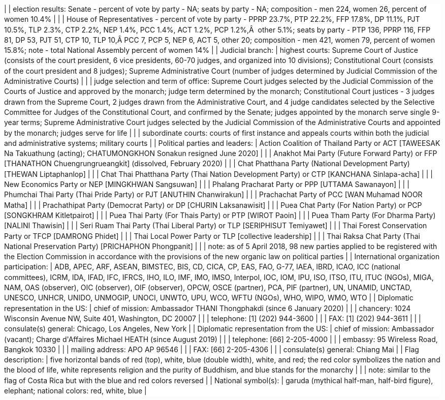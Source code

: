 | | election results: Senate - percent of vote by party - NA; seats by party - NA; composition - men 224, women 26, percent of women 10.4% |
| | House of Representatives - percent of vote by party - PPRP 23.7%, PTP 22.2%, FFP 17.8%, DP 11.1%, PJT 10.5%, TLP 2.3%, CTP 2.2%, NEP 1.4%, PCC 1.4%, ACT 1.2%, PCP 1.2%,Â  other 5.1%; seats by party - PTP 136, PPRP 116, FFP 81, DP 53, PJT 51, CTP 10, TLP 10,Â PCC 7, PCP 5, NEP 6, ACT 5, other 20; composition - men 421, women 79, percent of women 15.8%; note - total National Assembly percent of women 14% |
| Judicial branch: | highest courts: Supreme Court of Justice (consists of the court president, 6 vice presidents, 60-70 judges, and organized into 10 divisions); Constitutional Court (consists of the court president and 8 judges); Supreme Administrative Court (number of judges determined by Judicial Commission of the Administrative Courts) |
| | judge selection and term of office: Supreme Court judges selected by the Judicial Commission of the Courts of Justice and approved by the monarch; judge term determined by the monarch; Constitutional Court justices - 3 judges drawn from the Supreme Court, 2 judges drawn from the Administrative Court, and 4 judge candidates selected by the Selective Committee for Judges of the Constitutional Court, and confirmed by the Senate; judges appointed by the monarch serve single 9-year terms; Supreme Administrative Court judges selected by the Judicial Commission of the Administrative Courts and appointed by the monarch; judges serve for life |
| | subordinate courts: courts of first instance and appeals courts within both the judicial and administrative systems; military courts |
| Political parties and leaders: | Action Coalition of Thailand Party or ACT [TAWEESAK Na Takuathung (acting); CHATUMONGKHON Sonakun resigned June 2020] |
| | Anakhot Mai Party (Future Forward Party) or FFP [THANATHON Chuengrungrueangkit] (dissolved, February 2020) |
| | Chat Phatthana Party (National Development Party) [THEWAN Liptaphanlop] |
| | Chat Thai Phatthana Party (Thai Nation Development Party) or CTP [KANCHANA Sinlapa-acha] |
| | New Economics Party or NEP [MINGKHWAN Sangsuwan] |
| | Phalang Pracharat Party or PPP [UTTAMA Sawanayon] |
| | Phumchai Thai Party (Thai Pride Party) or PJT [ANUTHIN Chanwirakun] |
| | Prachachat Party of PCC [WAN Muhamad NOOR Matha] |
| | Prachathipat Party (Democrat Party) or DP [CHURIN Laksanawisit] |
| | Puea Chat Party (For Nation Party) or PCP [SONGKHRAM Kitletpairot] |
| | Puea Thai Party (For Thais Party) or PTP [WIROT Paoin] |
| | Puea Tham Party (For Dharma Party) [NALINI Thawisin] |
| | Seri Ruam Thai Party (Thai Liberal Party) or TLP [SERIPHISUT Temiyawet] |
| | Thai Forest Conservation Party or TFCP [DAMRONG Phidet] |
| | Thai Local Power Party or TLP [collective leadership] |
| | Thai Raksa Chat Party (Thai National Preservation Party) [PRICHAPHON Phongpanit] |
| | note: as of 5 April 2018, 98 new parties applied to be registered with the Election Commission in accordance with the provisions of the new organic law on political parties |
| International organization participation: | ADB, APEC, ARF, ASEAN, BIMSTEC, BIS, CD, CICA, CP, EAS, FAO, G-77, IAEA, IBRD, ICAO, ICC (national committees), ICRM, IDA, IFAD, IFC, IFRCS, IHO, ILO, IMF, IMO, IMSO, Interpol, IOC, IOM, IPU, ISO, ITSO, ITU, ITUC (NGOs), MIGA, NAM, OAS (observer), OIC (observer), OIF (observer), OPCW, OSCE (partner), PCA, PIF (partner), UN, UNAMID, UNCTAD, UNESCO, UNHCR, UNIDO, UNMOGIP, UNOCI, UNWTO, UPU, WCO, WFTU (NGOs), WHO, WIPO, WMO, WTO |
| Diplomatic representation in the US: | chief of mission: Ambassador THANI Thongphakdi (since 6 January 2020) |
| | chancery: 1024 Wisconsin Avenue NW, Suite 401, Washington, DC 20007 |
| | telephone: [1] (202) 944-3600 |
| | FAX: [1] (202) 944-3611 |
| | consulate(s) general: Chicago, Los Angeles, New York |
| Diplomatic representation from the US: | chief of mission: Ambassador (vacant); Charge d'Affaires Michael HEATH (since August 2019) |
| | telephone: [66] 2-205-4000 |
| | embassy: 95 Wireless Road, Bangkok 10330 |
| | mailing address: APO AP 96546 |
| | FAX: [66] 2-205-4306 |
| | consulate(s) general: Chiang Mai |
| Flag description: | five horizontal bands of red (top), white, blue (double width), white, and red; the red color symbolizes the nation and the blood of life, white represents religion and the purity of Buddhism, and blue stands for the monarchy |
| | note: similar to the flag of Costa Rica but with the blue and red colors reversed |
| National symbol(s): | garuda (mythical half-man, half-bird figure), elephant; national colors: red, white, blue |
